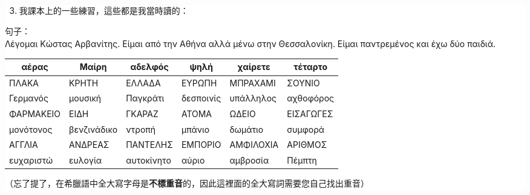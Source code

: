 3. 我課本上的一些練習，這些都是我當時讀的：

句子：  
Λέγομαι Κώστας Αρβανίτης. Είμαι από την Αθήνα αλλά μένω στην Θεσσαλονίκη. Είμαι παντρεμένος και έχω δύο παιδιά.

| αέρας     | Μαίρη       | αδελφός    | ψηλή      | χαίρετε   | τέταρτο   |
|-----------|-------------|------------|-----------|-----------|-----------|
| ΠΛΑΚΑ     | ΚΡΗΤΗ       | ΕΛΛΑΔΑ     | ΕΥΡΩΠΗ    | ΜΠΡΑΧΑΜΙ  | ΣΟΥΝΙΟ    |
| Γερμανός  | μουσική     | Παγκράτι   | δεσποινίς | υπάλληλος | αχθοφόρος |
| ΦΑΡΜΑΚΕΙΟ | ΕΙΔΗ        | ΓΚΑΡΑΖ     | ΑΤΟΜΑ     | ΩΔΕΙΟ     | ΕΙΣΑΓΩΓΕΣ |
| μονότονος | βενζινάδικο | ντροπή     | μπάνιο    | δωμάτιο   | συμφορά   |
| ΑΓΓΛΙΑ    | ΑΝΔΡΕΑΣ     | ΠΑΝΤΕΛΗΣ   | ΕΜΠΟΡΙΟ   | ΑΜΦΙΛΟΧΙΑ | ΑΡΙΘΜΟΣ   |
| ευχαριστώ | ευλογία     | αυτοκίνητο | αύριο     | αμβροσία  | Πέμπτη    |

（忘了提了，在希臘語中全大寫字母是**不標重音**的，因此這裡面的全大寫詞需要您自己找出重音）
